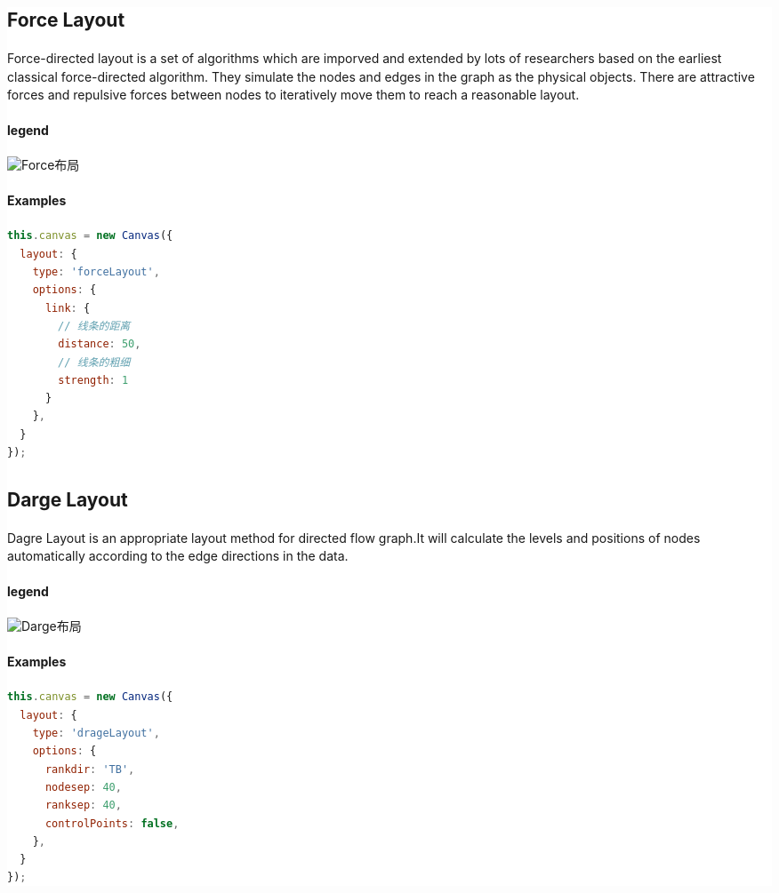 ## Force Layout
Force-directed layout is a set of algorithms which are imporved and extended by lots of researchers based on the earliest classical force-directed algorithm. They simulate the nodes and edges in the graph as the physical objects. There are attractive forces and repulsive forces between nodes to iteratively move them to reach a reasonable layout.

#### legend
![Force布局](https://img.alicdn.com/tfs/TB1W2Feh9slXu8jSZFuXXXg7FXa-1092-707.png)

#### Examples

``` js
this.canvas = new Canvas({
  layout: {
    type: 'forceLayout',
    options: {
      link: {
        // 线条的距离
        distance: 50,
        // 线条的粗细
        strength: 1
      }
    },
  }
});

```


## Darge Layout

Dagre Layout is an appropriate layout method for directed flow graph.It will calculate the levels and positions of nodes automatically according to the edge directions in the data. 


#### legend

![Darge布局](https://img.alicdn.com/tfs/TB1kzjEkRFR4u4jSZFPXXanzFXa-1335-782.png)

#### Examples

``` js
this.canvas = new Canvas({
  layout: {
    type: 'drageLayout',
    options: {
      rankdir: 'TB',
      nodesep: 40,
      ranksep: 40,
      controlPoints: false,
    },
  }
});
```
